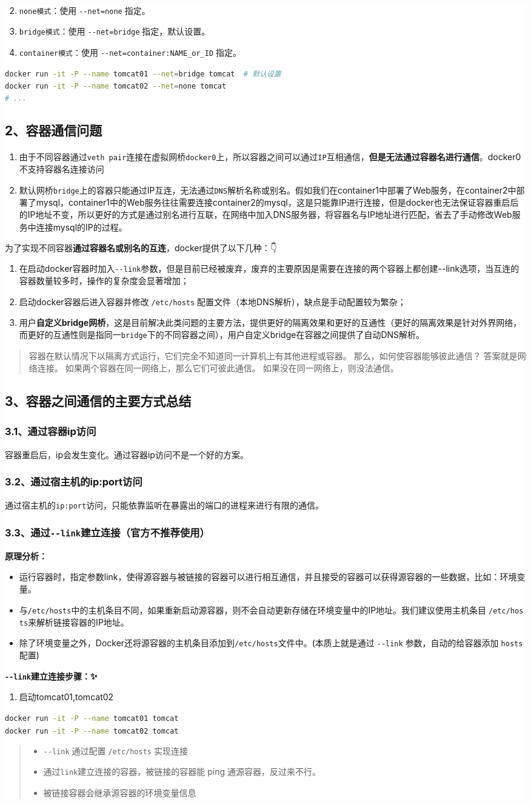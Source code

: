 2. `none模式`：使用 `--net=none` 指定。

3. `bridge模式`：使用 `--net=bridge` 指定，默认设置。

4. `container模式`：使用 `--net=container:NAME_or_ID` 指定。

```bash
docker run -it -P --name tomcat01 --net=bridge tomcat  # 默认设置
docker run -it -P --name tomcat02 --net=none tomcat
# ...
```

## 2、容器通信问题

1. 由于不同容器通过`veth pair`连接在虚拟网桥`docker0`上，所以容器之间可以通过`IP`互相通信，**但是无法通过容器名进行通信**。docker0不支持容器名连接访问

2. 默认网桥`bridge`上的容器只能通过IP互连，无法通过`DNS`解析名称或别名。假如我们在container1中部署了Web服务，在container2中部署了mysql，container1中的Web服务往往需要连接container2的mysql，这是只能靠IP进行连接，但是docker也无法保证容器重启后的IP地址不变，所以更好的方式是通过别名进行互联，在网络中加入DNS服务器，将容器名与IP地址进行匹配，省去了手动修改Web服务中连接mysql的IP的过程。

为了实现不同容器**通过容器名或别名的互连**，docker提供了以下几种：👇

1. 在启动docker容器时加入`--link`参数，但是目前已经被废弃，废弃的主要原因是需要在连接的两个容器上都创建--link选项，当互连的容器数量较多时，操作的复杂度会显著增加；

2. 启动docker容器后进入容器并修改 `/etc/hosts` 配置文件（本地DNS解析），缺点是手动配置较为繁杂；

3. 用户**自定义bridge网桥**，这是目前解决此类问题的主要方法，提供更好的隔离效果和更好的互通性（更好的隔离效果是针对外界网络，而更好的互通性则是指同一`bridge`下的不同容器之间），用户自定义bridge在容器之间提供了自动DNS解析。

> 容器在默认情况下以隔离方式运行，它们完全不知道同一计算机上有其他进程或容器。 那么，如何使容器能够彼此通信？ 答案就是网络连接。 如果两个容器在同一网络上，那么它们可彼此通信。 如果没在同一网络上，则没法通信。

## 3、容器之间通信的主要方式总结
### 3.1、通过容器ip访问

容器重启后，ip会发生变化。通过容器ip访问不是一个好的方案。

### 3.2、通过宿主机的ip:port访问

通过宿主机的`ip:port`访问，只能依靠监听在暴露出的端口的进程来进行有限的通信。

### 3.3、通过`--link`建立连接（官方不推荐使用）

**原理分析：**

- 运行容器时，指定参数link，使得源容器与被链接的容器可以进行相互通信，并且接受的容器可以获得源容器的一些数据，比如：环境变量。

- 与`/etc/hosts`中的主机条目不同，如果重新启动源容器，则不会自动更新存储在环境变量中的IP地址。我们建议使用主机条目 `/etc/hosts`来解析链接容器的IP地址。

- 除了环境变量之外，Docker还将源容器的主机条目添加到`/etc/hosts`文件中。(本质上就是通过 `--link` 参数，自动的给容器添加 `hosts` 配置)

**`--link`建立连接步骤：✨**

1. 启动tomcat01,tomcat02

```bash
docker run -it -P --name tomcat01 tomcat
docker run -it -P --name tomcat02 tomcat
```
> - `--link` 通过配置 `/etc/hosts` 实现连接
>
> - 通过`link`建立连接的容器，被链接的容器能 ping 通源容器，反过来不行。
>
> - 被链接容器会继承源容器的环境变量信息
